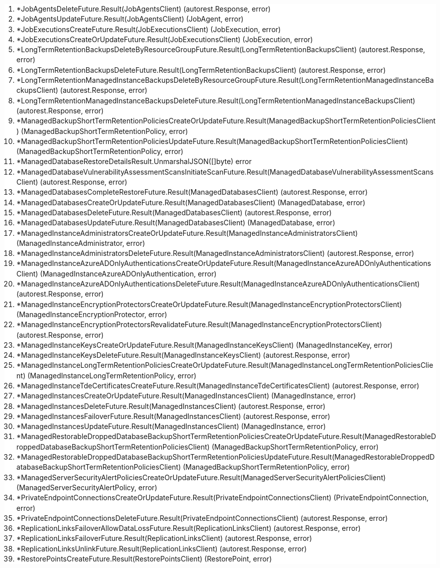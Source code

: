 1. *JobAgentsDeleteFuture.Result(JobAgentsClient) (autorest.Response, error)
1. *JobAgentsUpdateFuture.Result(JobAgentsClient) (JobAgent, error)
1. *JobExecutionsCreateFuture.Result(JobExecutionsClient) (JobExecution, error)
1. *JobExecutionsCreateOrUpdateFuture.Result(JobExecutionsClient) (JobExecution, error)
1. *LongTermRetentionBackupsDeleteByResourceGroupFuture.Result(LongTermRetentionBackupsClient) (autorest.Response, error)
1. *LongTermRetentionBackupsDeleteFuture.Result(LongTermRetentionBackupsClient) (autorest.Response, error)
1. *LongTermRetentionManagedInstanceBackupsDeleteByResourceGroupFuture.Result(LongTermRetentionManagedInstanceBackupsClient) (autorest.Response, error)
1. *LongTermRetentionManagedInstanceBackupsDeleteFuture.Result(LongTermRetentionManagedInstanceBackupsClient) (autorest.Response, error)
1. *ManagedBackupShortTermRetentionPoliciesCreateOrUpdateFuture.Result(ManagedBackupShortTermRetentionPoliciesClient) (ManagedBackupShortTermRetentionPolicy, error)
1. *ManagedBackupShortTermRetentionPoliciesUpdateFuture.Result(ManagedBackupShortTermRetentionPoliciesClient) (ManagedBackupShortTermRetentionPolicy, error)
1. *ManagedDatabaseRestoreDetailsResult.UnmarshalJSON([]byte) error
1. *ManagedDatabaseVulnerabilityAssessmentScansInitiateScanFuture.Result(ManagedDatabaseVulnerabilityAssessmentScansClient) (autorest.Response, error)
1. *ManagedDatabasesCompleteRestoreFuture.Result(ManagedDatabasesClient) (autorest.Response, error)
1. *ManagedDatabasesCreateOrUpdateFuture.Result(ManagedDatabasesClient) (ManagedDatabase, error)
1. *ManagedDatabasesDeleteFuture.Result(ManagedDatabasesClient) (autorest.Response, error)
1. *ManagedDatabasesUpdateFuture.Result(ManagedDatabasesClient) (ManagedDatabase, error)
1. *ManagedInstanceAdministratorsCreateOrUpdateFuture.Result(ManagedInstanceAdministratorsClient) (ManagedInstanceAdministrator, error)
1. *ManagedInstanceAdministratorsDeleteFuture.Result(ManagedInstanceAdministratorsClient) (autorest.Response, error)
1. *ManagedInstanceAzureADOnlyAuthenticationsCreateOrUpdateFuture.Result(ManagedInstanceAzureADOnlyAuthenticationsClient) (ManagedInstanceAzureADOnlyAuthentication, error)
1. *ManagedInstanceAzureADOnlyAuthenticationsDeleteFuture.Result(ManagedInstanceAzureADOnlyAuthenticationsClient) (autorest.Response, error)
1. *ManagedInstanceEncryptionProtectorsCreateOrUpdateFuture.Result(ManagedInstanceEncryptionProtectorsClient) (ManagedInstanceEncryptionProtector, error)
1. *ManagedInstanceEncryptionProtectorsRevalidateFuture.Result(ManagedInstanceEncryptionProtectorsClient) (autorest.Response, error)
1. *ManagedInstanceKeysCreateOrUpdateFuture.Result(ManagedInstanceKeysClient) (ManagedInstanceKey, error)
1. *ManagedInstanceKeysDeleteFuture.Result(ManagedInstanceKeysClient) (autorest.Response, error)
1. *ManagedInstanceLongTermRetentionPoliciesCreateOrUpdateFuture.Result(ManagedInstanceLongTermRetentionPoliciesClient) (ManagedInstanceLongTermRetentionPolicy, error)
1. *ManagedInstanceTdeCertificatesCreateFuture.Result(ManagedInstanceTdeCertificatesClient) (autorest.Response, error)
1. *ManagedInstancesCreateOrUpdateFuture.Result(ManagedInstancesClient) (ManagedInstance, error)
1. *ManagedInstancesDeleteFuture.Result(ManagedInstancesClient) (autorest.Response, error)
1. *ManagedInstancesFailoverFuture.Result(ManagedInstancesClient) (autorest.Response, error)
1. *ManagedInstancesUpdateFuture.Result(ManagedInstancesClient) (ManagedInstance, error)
1. *ManagedRestorableDroppedDatabaseBackupShortTermRetentionPoliciesCreateOrUpdateFuture.Result(ManagedRestorableDroppedDatabaseBackupShortTermRetentionPoliciesClient) (ManagedBackupShortTermRetentionPolicy, error)
1. *ManagedRestorableDroppedDatabaseBackupShortTermRetentionPoliciesUpdateFuture.Result(ManagedRestorableDroppedDatabaseBackupShortTermRetentionPoliciesClient) (ManagedBackupShortTermRetentionPolicy, error)
1. *ManagedServerSecurityAlertPoliciesCreateOrUpdateFuture.Result(ManagedServerSecurityAlertPoliciesClient) (ManagedServerSecurityAlertPolicy, error)
1. *PrivateEndpointConnectionsCreateOrUpdateFuture.Result(PrivateEndpointConnectionsClient) (PrivateEndpointConnection, error)
1. *PrivateEndpointConnectionsDeleteFuture.Result(PrivateEndpointConnectionsClient) (autorest.Response, error)
1. *ReplicationLinksFailoverAllowDataLossFuture.Result(ReplicationLinksClient) (autorest.Response, error)
1. *ReplicationLinksFailoverFuture.Result(ReplicationLinksClient) (autorest.Response, error)
1. *ReplicationLinksUnlinkFuture.Result(ReplicationLinksClient) (autorest.Response, error)
1. *RestorePointsCreateFuture.Result(RestorePointsClient) (RestorePoint, error)
